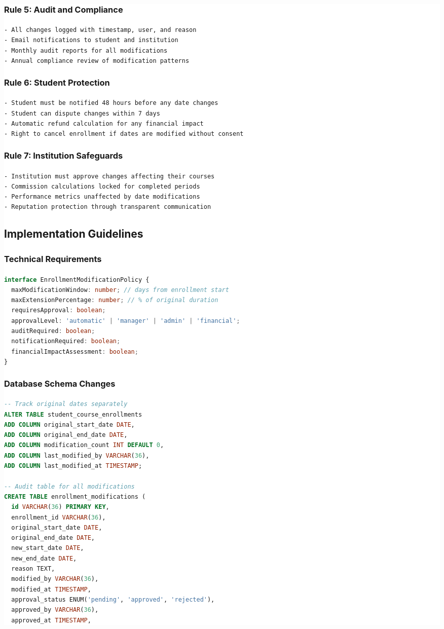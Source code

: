 ### **Rule 5: Audit and Compliance**
```
- All changes logged with timestamp, user, and reason
- Email notifications to student and institution
- Monthly audit reports for all modifications
- Annual compliance review of modification patterns
```

### **Rule 6: Student Protection**
```
- Student must be notified 48 hours before any date changes
- Student can dispute changes within 7 days
- Automatic refund calculation for any financial impact
- Right to cancel enrollment if dates are modified without consent
```

### **Rule 7: Institution Safeguards**
```
- Institution must approve changes affecting their courses
- Commission calculations locked for completed periods
- Performance metrics unaffected by date modifications
- Reputation protection through transparent communication
```

## Implementation Guidelines

### **Technical Requirements**
```typescript
interface EnrollmentModificationPolicy {
  maxModificationWindow: number; // days from enrollment start
  maxExtensionPercentage: number; // % of original duration
  requiresApproval: boolean;
  approvalLevel: 'automatic' | 'manager' | 'admin' | 'financial';
  auditRequired: boolean;
  notificationRequired: boolean;
  financialImpactAssessment: boolean;
}
```

### **Database Schema Changes**
```sql
-- Track original dates separately
ALTER TABLE student_course_enrollments 
ADD COLUMN original_start_date DATE,
ADD COLUMN original_end_date DATE,
ADD COLUMN modification_count INT DEFAULT 0,
ADD COLUMN last_modified_by VARCHAR(36),
ADD COLUMN last_modified_at TIMESTAMP;

-- Audit table for all modifications
CREATE TABLE enrollment_modifications (
  id VARCHAR(36) PRIMARY KEY,
  enrollment_id VARCHAR(36),
  original_start_date DATE,
  original_end_date DATE,
  new_start_date DATE,
  new_end_date DATE,
  reason TEXT,
  modified_by VARCHAR(36),
  modified_at TIMESTAMP,
  approval_status ENUM('pending', 'approved', 'rejected'),
  approved_by VARCHAR(36),
  approved_at TIMESTAMP,
```